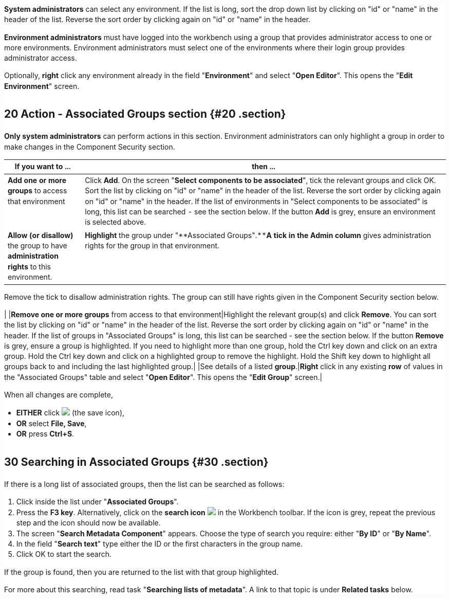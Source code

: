 **System administrators** can select any environment. If the list is long, sort the drop down list by clicking on "id" or "name" in the header of the list. Reverse the sort order by clicking again on "id" or "name" in the header.

**Environment administrators** must have logged into the workbench using a group that provides administrator access to one or more environments. Environment administrators must select one of the environments where their login group provides administrator access.

Optionally, **right** click any environment already in the field "**Environment**" and select "**Open Editor**". This opens the "**Edit Environment**" screen.

## 20 Action - Associated Groups section {#20 .section}

**Only system administrators** can perform actions in this section. Environment administrators can only highlight a group in order to make changes in the Component Security section.

|If you want to ...|then ...|
|------------------|--------|
|**Add one or more groups** to access that environment|Click **Add**. On the screen "**Select components to be associated**", tick the relevant groups and click OK. Sort the list by clicking on "id" or "name" in the header of the list. Reverse the sort order by clicking again on "id" or "name" in the header. If the list of environments in "Select components to be associated" is long, this list can be searched - see the section below. If the button **Add** is grey, ensure an environment is selected above.|
|**Allow \(or disallow\)** the group to have **administration rights** to this environment.|**Highlight** the group under "**Associated Groups".****A tick in the Admin column** gives administration rights for the group in that environment.

Remove the tick to disallow administration rights. The group can still have rights given in the Component Security section below.

|
|**Remove one or more groups** from access to that environment|Highlight the relevant group\(s\) and click **Remove**. You can sort the list by clicking on "id" or "name" in the header of the list. Reverse the sort order by clicking again on "id" or "name" in the header. If the list of groups in "Associated Groups" is long, this list can be searched - see the section below. If the button **Remove** is grey, ensure a group is highlighted. If you need to highlight more than one group, hold the Ctrl key down and click on an extra group. Hold the Ctrl key down and click on a highlighted group to remove the highlight. Hold the Shift key down to highlight all groups back to and including the last highlighted group.|
|See details of a listed **group**.|**Right** click in any existing **row** of values in the "Associated Groups" table and select "**Open Editor**". This opens the "**Edit Group**" screen.|

When all changes are complete,

-   **EITHER** click ![](images/Icon_Save_03.GIF) \(the save icon\),
-   **OR** select **File, Save**,
-   **OR** press **Ctrl+S**.

## 30 Searching in Associated Groups {#30 .section}

If there is a long list of associated groups, then the list can be searched as follows:

1.  Click inside the list under "**Associated Groups**".
2.  Press the **F3 key**. Alternatively, click on the **search icon** ![](images/Icon_SearchMetadata_01.gif) in the Workbench toolbar. If the icon is grey, repeat the previous step and the icon should now be available.
3.  The screen "**Search Metadata Component**" appears. Choose the type of search you require: either "**By ID**" or "**By Name**".
4.  In the field "**Search text**" type either the ID or the first characters in the group name.
5.  Click OK to start the search.

If the group is found, then you are returned to the list with that group highlighted.

For more about this searching, read task "**Searching lists of metadata**". A link to that topic is under **Related tasks** below.
